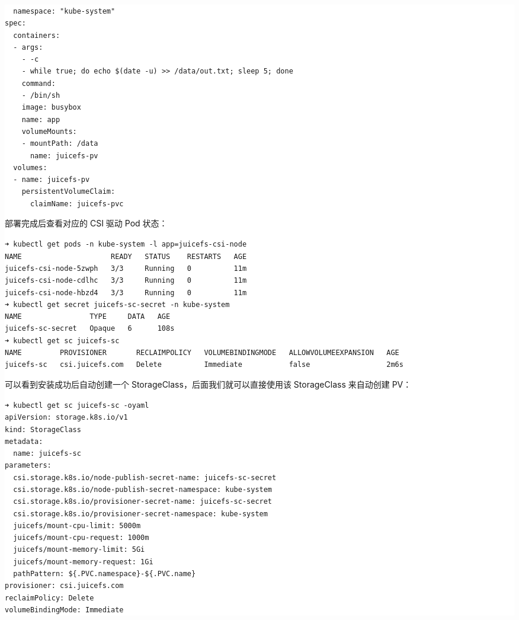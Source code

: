 ```shell
  namespace: "kube-system"
spec:
  containers:
  - args:
    - -c
    - while true; do echo $(date -u) >> /data/out.txt; sleep 5; done
    command:
    - /bin/sh
    image: busybox
    name: app
    volumeMounts:
    - mountPath: /data
      name: juicefs-pv
  volumes:
  - name: juicefs-pv
    persistentVolumeClaim:
      claimName: juicefs-pvc
```

部署完成后查看对应的 CSI 驱动 Pod 状态：

```shell
➜ kubectl get pods -n kube-system -l app=juicefs-csi-node
NAME                     READY   STATUS    RESTARTS   AGE
juicefs-csi-node-5zwph   3/3     Running   0          11m
juicefs-csi-node-cdlhc   3/3     Running   0          11m
juicefs-csi-node-hbzd4   3/3     Running   0          11m
➜ kubectl get secret juicefs-sc-secret -n kube-system
NAME                TYPE     DATA   AGE
juicefs-sc-secret   Opaque   6      108s
➜ kubectl get sc juicefs-sc
NAME         PROVISIONER       RECLAIMPOLICY   VOLUMEBINDINGMODE   ALLOWVOLUMEEXPANSION   AGE
juicefs-sc   csi.juicefs.com   Delete          Immediate           false                  2m6s
```

可以看到安装成功后自动创建一个 StorageClass，后面我们就可以直接使用该 StorageClass 来自动创建 PV：

```shell
➜ kubectl get sc juicefs-sc -oyaml
apiVersion: storage.k8s.io/v1
kind: StorageClass
metadata:
  name: juicefs-sc
parameters:
  csi.storage.k8s.io/node-publish-secret-name: juicefs-sc-secret
  csi.storage.k8s.io/node-publish-secret-namespace: kube-system
  csi.storage.k8s.io/provisioner-secret-name: juicefs-sc-secret
  csi.storage.k8s.io/provisioner-secret-namespace: kube-system
  juicefs/mount-cpu-limit: 5000m
  juicefs/mount-cpu-request: 1000m
  juicefs/mount-memory-limit: 5Gi
  juicefs/mount-memory-request: 1Gi
  pathPattern: ${.PVC.namespace}-${.PVC.name}
provisioner: csi.juicefs.com
reclaimPolicy: Delete
volumeBindingMode: Immediate
```
